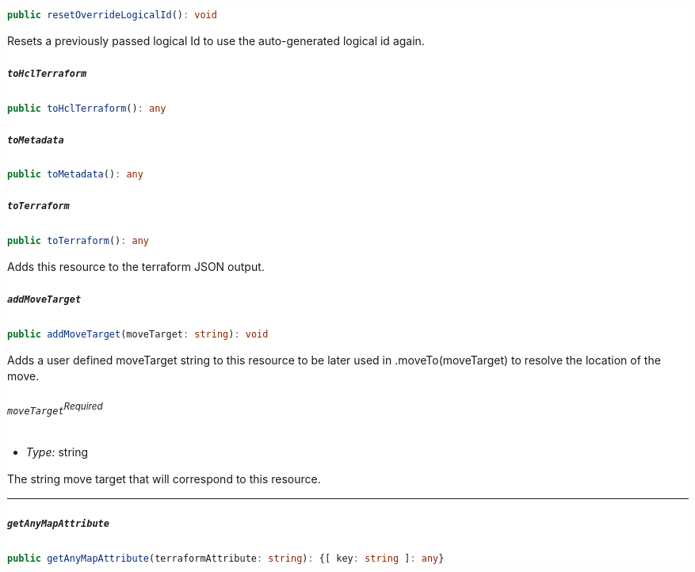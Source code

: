 ```typescript
public resetOverrideLogicalId(): void
```

Resets a previously passed logical Id to use the auto-generated logical id again.

##### `toHclTerraform` <a name="toHclTerraform" id="@cdktf/provider-opentelekomcloud.cfwAddressGroupV1.CfwAddressGroupV1.toHclTerraform"></a>

```typescript
public toHclTerraform(): any
```

##### `toMetadata` <a name="toMetadata" id="@cdktf/provider-opentelekomcloud.cfwAddressGroupV1.CfwAddressGroupV1.toMetadata"></a>

```typescript
public toMetadata(): any
```

##### `toTerraform` <a name="toTerraform" id="@cdktf/provider-opentelekomcloud.cfwAddressGroupV1.CfwAddressGroupV1.toTerraform"></a>

```typescript
public toTerraform(): any
```

Adds this resource to the terraform JSON output.

##### `addMoveTarget` <a name="addMoveTarget" id="@cdktf/provider-opentelekomcloud.cfwAddressGroupV1.CfwAddressGroupV1.addMoveTarget"></a>

```typescript
public addMoveTarget(moveTarget: string): void
```

Adds a user defined moveTarget string to this resource to be later used in .moveTo(moveTarget) to resolve the location of the move.

###### `moveTarget`<sup>Required</sup> <a name="moveTarget" id="@cdktf/provider-opentelekomcloud.cfwAddressGroupV1.CfwAddressGroupV1.addMoveTarget.parameter.moveTarget"></a>

- *Type:* string

The string move target that will correspond to this resource.

---

##### `getAnyMapAttribute` <a name="getAnyMapAttribute" id="@cdktf/provider-opentelekomcloud.cfwAddressGroupV1.CfwAddressGroupV1.getAnyMapAttribute"></a>

```typescript
public getAnyMapAttribute(terraformAttribute: string): {[ key: string ]: any}
```
